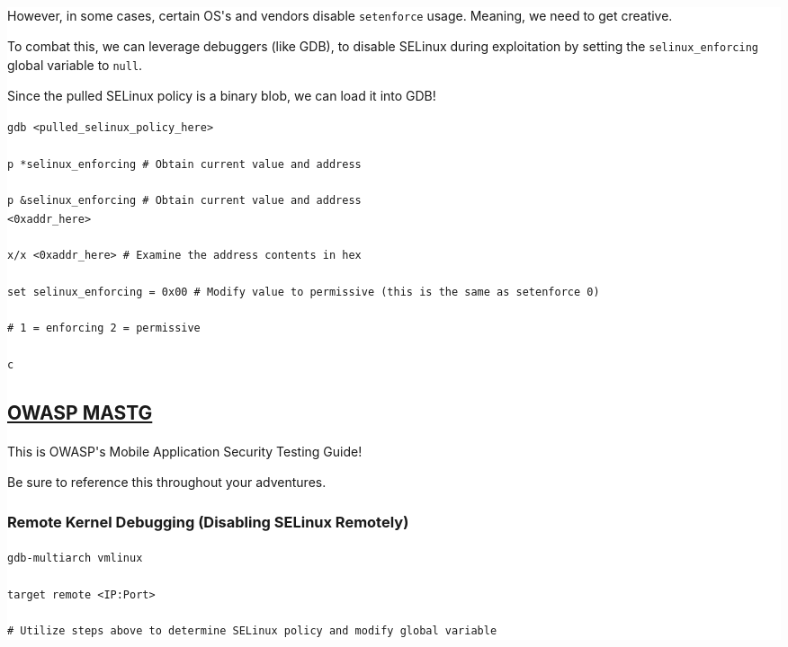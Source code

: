 However, in some cases, certain OS's and vendors disable `setenforce` usage. Meaning, we need to get creative.

To combat this, we can leverage debuggers (like GDB), to disable SELinux during exploitation by setting the `selinux_enforcing` global variable to `null`.

Since the pulled SELinux policy is a binary blob, we can load it into GDB!

```
gdb <pulled_selinux_policy_here>

p *selinux_enforcing # Obtain current value and address

p &selinux_enforcing # Obtain current value and address
<0xaddr_here>

x/x <0xaddr_here> # Examine the address contents in hex

set selinux_enforcing = 0x00 # Modify value to permissive (this is the same as setenforce 0)

# 1 = enforcing 2 = permissive

c
```

## [OWASP MASTG](https://mas.owasp.org/MASTG/)

This is OWASP's Mobile Application Security Testing Guide!

Be sure to reference this throughout your adventures.

### Remote Kernel Debugging (Disabling SELinux Remotely)

```
gdb-multiarch vmlinux

target remote <IP:Port>

# Utilize steps above to determine SELinux policy and modify global variable
```
